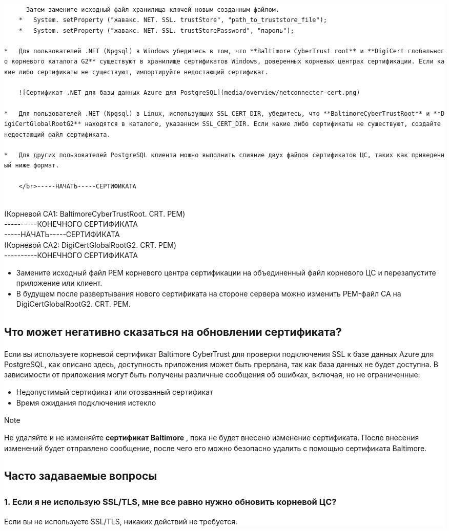           Затем замените исходный файл хранилища ключей новым созданным файлом.
        *   System. setProperty ("жавакс. NET. SSL. trustStore", "path_to_truststore_file"); 
        *   System. setProperty ("жавакс. NET. SSL. trustStorePassword", "пароль");
        
    *   Для пользователей .NET (Npgsql) в Windows убедитесь в том, что **Baltimore CyberTrust root** и **DigiCert глобального корневого каталога G2** существуют в хранилище сертификатов Windows, доверенных корневых центрах сертификации. Если какие либо сертификаты не существуют, импортируйте недостающий сертификат.

        ![Сертификат .NET для базы данных Azure для PostgreSQL](media/overview/netconnecter-cert.png)

    *   Для пользователей .NET (Npgsql) в Linux, использующих SSL_CERT_DIR, убедитесь, что **BaltimoreCyberTrustRoot** и **DigiCertGlobalRootG2** находятся в каталоге, указанном SSL_CERT_DIR. Если какие либо сертификаты не существуют, создайте недостающий файл сертификата.

    *   Для других пользователей PostgreSQL клиента можно выполнить слияние двух файлов сертификатов ЦС, таких как приведенный ниже формат.

        </br>-----НАЧАТЬ-----СЕРТИФИКАТА
 </br>(Корневой CA1: BaltimoreCyberTrustRoot. CRT. PEM)
 </br>----------КОНЕЧНОГО СЕРТИФИКАТА
 </br>-----НАЧАТЬ-----СЕРТИФИКАТА
 </br>(Корневой CA2: DigiCertGlobalRootG2. CRT. PEM)
 </br>----------КОНЕЧНОГО СЕРТИФИКАТА

*   Замените исходный файл PEM корневого центра сертификации на объединенный файл корневого ЦС и перезапустите приложение или клиент.
*   В будущем после развертывания нового сертификата на стороне сервера можно изменить PEM-файл CA на DigiCertGlobalRootG2. CRT. PEM.

## <a name="what-can-be-the-impact-of-not-updating-the-certificate"></a>Что может негативно сказаться на обновлении сертификата?
Если вы используете корневой сертификат Baltimore CyberTrust для проверки подключения SSL к базе данных Azure для PostgreSQL, как описано здесь, доступность приложения может быть прервана, так как база данных не будет доступна. В зависимости от приложения могут быть получены различные сообщения об ошибках, включая, но не ограниченные:
*   Недопустимый сертификат или отозванный сертификат
*   Время ожидания подключения истекло

> [!NOTE]
> Не удаляйте и не изменяйте **сертификат Baltimore** , пока не будет внесено изменение сертификата. После внесения изменений будет отправлено сообщение, после чего его можно безопасно удалить с помощью сертификата Baltimore. 

## <a name="frequently-asked-questions"></a>Часто задаваемые вопросы

### <a name="1-if-i-am-not-using-ssltls-do-i-still-need-to-update-the-root-ca"></a>1. Если я не использую SSL/TLS, мне все равно нужно обновить корневой ЦС?
Если вы не используете SSL/TLS, никаких действий не требуется. 
